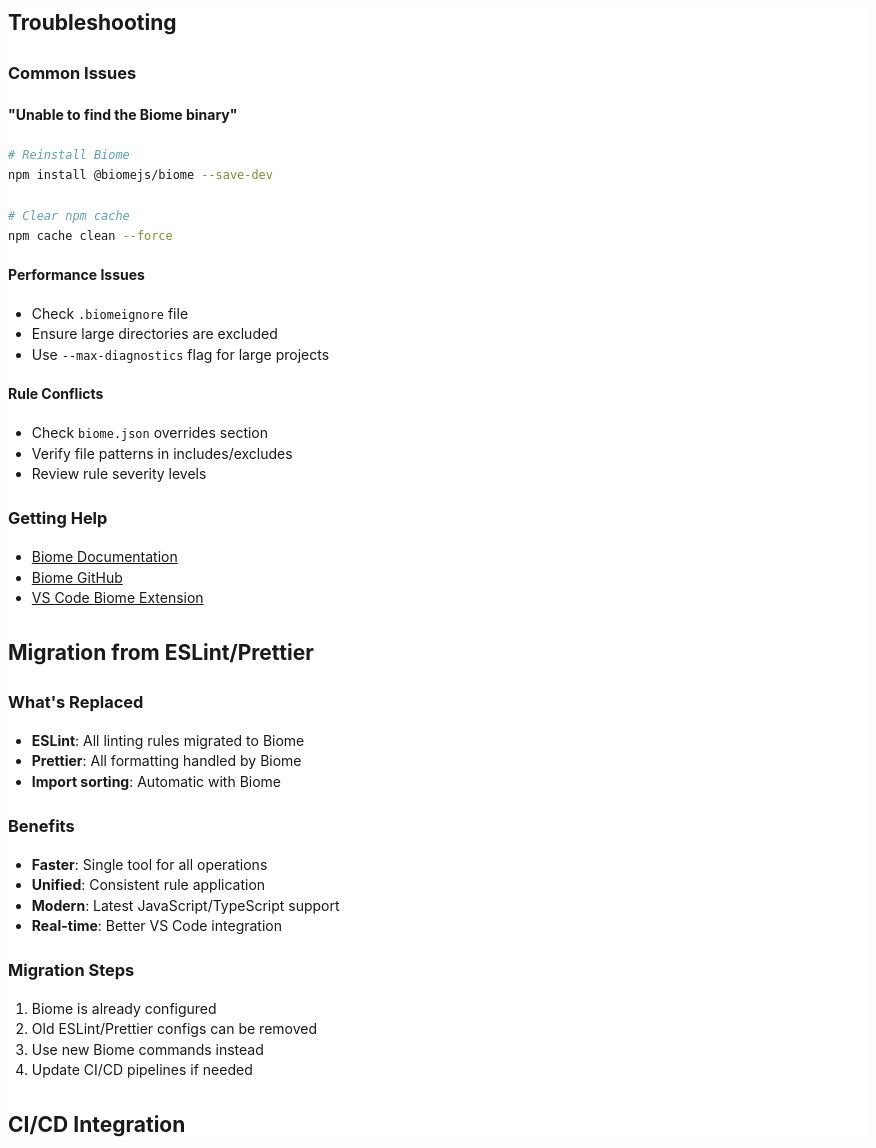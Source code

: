 ## Troubleshooting

### Common Issues

#### "Unable to find the Biome binary"
```bash
# Reinstall Biome
npm install @biomejs/biome --save-dev

# Clear npm cache
npm cache clean --force
```

#### Performance Issues
- Check `.biomeignore` file
- Ensure large directories are excluded
- Use `--max-diagnostics` flag for large projects

#### Rule Conflicts
- Check `biome.json` overrides section
- Verify file patterns in includes/excludes
- Review rule severity levels

### Getting Help
- [Biome Documentation](https://biomejs.dev/)
- [Biome GitHub](https://github.com/biomejs/biome)
- [VS Code Biome Extension](https://marketplace.visualstudio.com/items?itemName=biomejs.biome)

## Migration from ESLint/Prettier

### What's Replaced
- **ESLint**: All linting rules migrated to Biome
- **Prettier**: All formatting handled by Biome
- **Import sorting**: Automatic with Biome

### Benefits
- **Faster**: Single tool for all operations
- **Unified**: Consistent rule application
- **Modern**: Latest JavaScript/TypeScript support
- **Real-time**: Better VS Code integration

### Migration Steps
1. Biome is already configured
2. Old ESLint/Prettier configs can be removed
3. Use new Biome commands instead
4. Update CI/CD pipelines if needed

## CI/CD Integration
